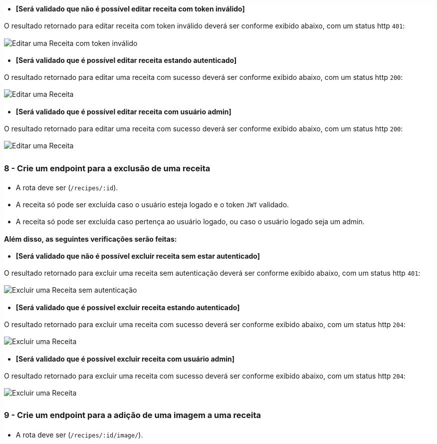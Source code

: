 - **[Será validado que não é possível editar receita com token inválido]**

O resultado retornado para editar receita com token inválido deverá ser conforme exibido abaixo, com um status http `401`:

![Editar uma Receita com token inválido](./public/editartokeninvalido.png)

- **[Será validado que é possível editar receita estando autenticado]**

O resultado retornado para editar uma receita com sucesso deverá ser conforme exibido abaixo, com um status http `200`:

![Editar uma Receita](./public/editarcomsucesso.png)

- **[Será validado que é possível editar receita com usuário admin]**

O resultado retornado para editar uma receita com sucesso deverá ser conforme exibido abaixo, com um status http `200`:

![Editar uma Receita](./public/editarcomsucesso.png)

### 8 - Crie um endpoint para a exclusão de uma receita

- A rota deve ser (`/recipes/:id`).

- A receita só pode ser excluída caso o usuário esteja logado e o token `JWT` validado.

- A receita só pode ser excluída caso pertença ao usuário logado, ou caso o usuário logado seja um admin.

**Além disso, as seguintes verificações serão feitas:**

- **[Será validado que não é possível excluir receita sem estar autenticado]**

O resultado retornado para excluir uma receita sem autenticação deverá ser conforme exibido abaixo, com um status http `401`:

![Excluir uma Receita sem autenticação](./public/excluirsemautenticacao.png)

- **[Será validado que é possível excluir receita estando autenticado]**

O resultado retornado para excluir uma receita com sucesso deverá ser conforme exibido abaixo, com um status http `204`:

![Excluir uma Receita](./public/excluircomsucesso.png)

- **[Será validado que é possível excluir receita com usuário admin]**

O resultado retornado para excluir uma receita com sucesso deverá ser conforme exibido abaixo, com um status http `204`:

![Excluir uma Receita](./public/excluircomsucesso.png)

### 9 - Crie um endpoint para a adição de uma imagem a uma receita

- A rota deve ser (`/recipes/:id/image/`).
